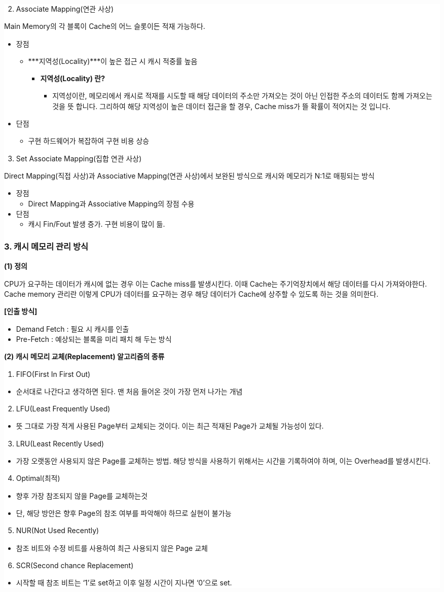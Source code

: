 2) Associate Mapping(연관 사상)

Main Memory의 각 블록이 Cache의 어느 슬롯이든 적재 가능하다.

- 장점
    - ***지역성(Locality)***이 높은 접근 시 캐시 적중률 높음
        - **지역성(Locality) 란?**
            
             - 지역성이란, 메모리에서 캐시로 적재를 시도할 때 해당 데이터의 주소만 가져오는 것이 아닌 인접한 주소의 데이터도 함께 가져오는 것을 뜻 합니다. 그리하여 해당 지역성이 높은 데이터 접근을 할 경우, Cache miss가 뜰 확률이 적어지는 것 입니다.
            
- 단점
    - 구현 하드웨어가 복잡하여 구현 비용 상승

3) Set Associate Mapping(집합 연관 사상)

Direct Mapping(직접 사상)과 Associative Mapping(연관 사상)에서 보완된 방식으로 캐시와 메모리가 N:1로 매핑되는 방식

- 장점
    - Direct Mapping과 Associative Mapping의 장점 수용
- 단점
    - 캐시 Fin/Fout 발생 증가. 구현 비용이 많이 듦.

### 3. 캐시 메모리 관리 방식

**(1) 정의**

CPU가 요구하는 데이터가 캐시에 없는 경우 이는 Cache miss를 발생시킨다. 이때 Cache는 주기억장치에서 해당 데이터를 다시 가져와야한다. Cache memory 관리란 이렇게 CPU가 데이터를 요구하는 경우 해당 데이터가 Cache에 상주할 수 있도록 하는 것을 의미한다.

**[인출 방식]**

- Demand Fetch : 필요 시 캐시를 인출
- Pre-Fetch : 예상되는 블록을 미리 패치 해 두는 방식

**(2) 캐시 메모리 교체(Replacement) 알고리즘의 종류**

1) FIFO(First In First Out)

 - 순서대로 나간다고 생각하면 된다. 맨 처음 들어온 것이 가장 먼저 나가는 개념

2) LFU(Least Frequently Used)

 - 뜻 그대로 가장  적게 사용된 Page부터 교체되는 것이다. 이는 최근 적재된 Page가 교체될 가능성이 있다.

3) LRU(Least Recently Used)

 - 가장 오랫동안 사용되지 않은 Page를 교체하는 방법. 해당 방식을 사용하기 위해서는 시간을 기록하여야 하며, 이는 Overhead를 발생시킨다.

4) Optimal(최적)

 - 향후 가장 참조되지 않을 Page를 교체하는것

 - 단, 해당 방안은 향후 Page의 참조 여부를 파악해야 하므로 실현이 불가능

5) NUR(Not Used Recently)

 - 참조 비트와 수정 비트를 사용하여 최근 사용되지 않은 Page 교체

6) SCR(Second chance Replacement)

 - 시작할 때 참조 비트는 ‘1’로 set하고 이후 일정 시간이 지나면 ‘0’으로 set. 
